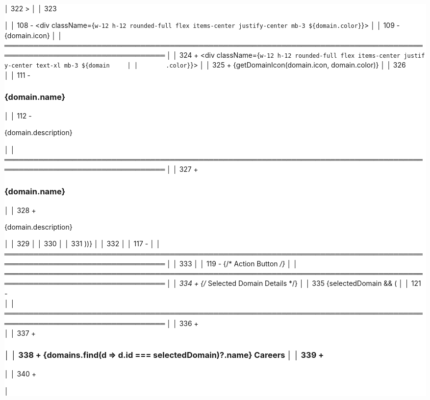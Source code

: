  │    322               >                                                                                                      │
 │    323                 <div className="flex flex-col items-center text-center">                                             │
 │    108 -                 <div className={`w-12 h-12 rounded-full flex items-center justify-center mb-3 ${domain.color}`}>   │
 │    109 -                   {domain.icon}                                                                                    │
 │    ═══════════════════════════════════════════════════════════════════════════════════════════════════════════════════════  │
 │    324 +                 <div className={`w-12 h-12 rounded-full flex items-center justify-center text-xl mb-3 ${domain     │
 │        .color}`}>                                                                                                           │
 │    325 +                   {getDomainIcon(domain.icon, domain.color)}                                                       │
 │    326                   </div>                                                                                             │
 │    111 -                 <h3 className="font-semibold text-gray-800 text-sm mb-1">{domain.name}</h3>                        │
 │    112 -                 <p className="text-gray-600 text-xs">{domain.description}</p>                                      │
 │    ═══════════════════════════════════════════════════════════════════════════════════════════════════════════════════════  │
 │    327 +                 <h3 className="font-semibold text-gray-800 text-sm mb-1 leading-tight">{domain.name}</h3>          │
 │    328 +                 <p className="text-gray-600 text-xs leading-tight">{domain.description}</p>                        │
 │    329                 </div>                                                                                               │
 │    330               </div>                                                                                                 │
 │    331             ))}                                                                                                      │
 │    332           </div>                                                                                                     │
 │    117 -       </div>                                                                                                       │
 │    ═══════════════════════════════════════════════════════════════════════════════════════════════════════════════════════  │
 │    333                                                                                                                      │
 │    119 -       {/* Action Button */}                                                                                        │
 │    ═══════════════════════════════════════════════════════════════════════════════════════════════════════════════════════  │
 │    334 +         {/* Selected Domain Details */}                                                                            │
 │    335           {selectedDomain && (                                                                                       │
 │    121 -         <div className="py-4">                                                                                     │
 │    ═══════════════════════════════════════════════════════════════════════════════════════════════════════════════════════  │
 │    336 +           <div className="mt-6 p-4 bg-white rounded-xl border border-gray-200">                                    │
 │    337 +             <h3 className="text-lg font-bold text-gray-800 mb-3">                                                  │
 │    338 +               {domains.find(d => d.id === selectedDomain)?.name} Careers                                           │
 │    339 +             </h3>                                                                                                  │
 │    340 +             <p className="text-gray-600 text-sm mb-4">                                                             │